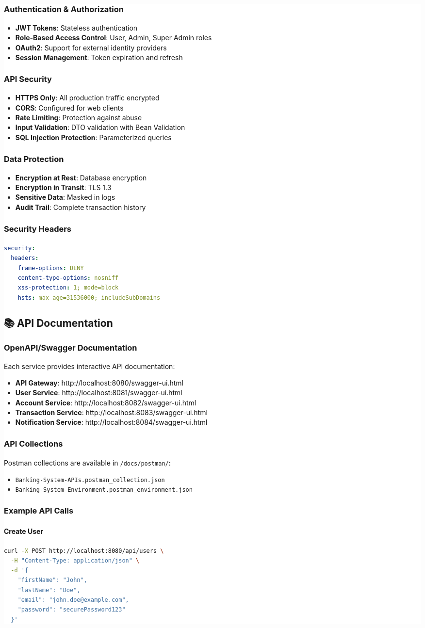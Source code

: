 ### Authentication & Authorization
- **JWT Tokens**: Stateless authentication
- **Role-Based Access Control**: User, Admin, Super Admin roles
- **OAuth2**: Support for external identity providers
- **Session Management**: Token expiration and refresh

### API Security
- **HTTPS Only**: All production traffic encrypted
- **CORS**: Configured for web clients
- **Rate Limiting**: Protection against abuse
- **Input Validation**: DTO validation with Bean Validation
- **SQL Injection Protection**: Parameterized queries

### Data Protection
- **Encryption at Rest**: Database encryption
- **Encryption in Transit**: TLS 1.3
- **Sensitive Data**: Masked in logs
- **Audit Trail**: Complete transaction history

### Security Headers
```yaml
security:
  headers:
    frame-options: DENY
    content-type-options: nosniff
    xss-protection: 1; mode=block
    hsts: max-age=31536000; includeSubDomains
```

## 📚 API Documentation

### OpenAPI/Swagger Documentation

Each service provides interactive API documentation:

- **API Gateway**: http://localhost:8080/swagger-ui.html
- **User Service**: http://localhost:8081/swagger-ui.html
- **Account Service**: http://localhost:8082/swagger-ui.html
- **Transaction Service**: http://localhost:8083/swagger-ui.html
- **Notification Service**: http://localhost:8084/swagger-ui.html

### API Collections

Postman collections are available in `/docs/postman/`:
- `Banking-System-APIs.postman_collection.json`
- `Banking-System-Environment.postman_environment.json`

### Example API Calls

#### Create User
```bash
curl -X POST http://localhost:8080/api/users \
  -H "Content-Type: application/json" \
  -d '{
    "firstName": "John",
    "lastName": "Doe",
    "email": "john.doe@example.com",
    "password": "securePassword123"
  }'
```
